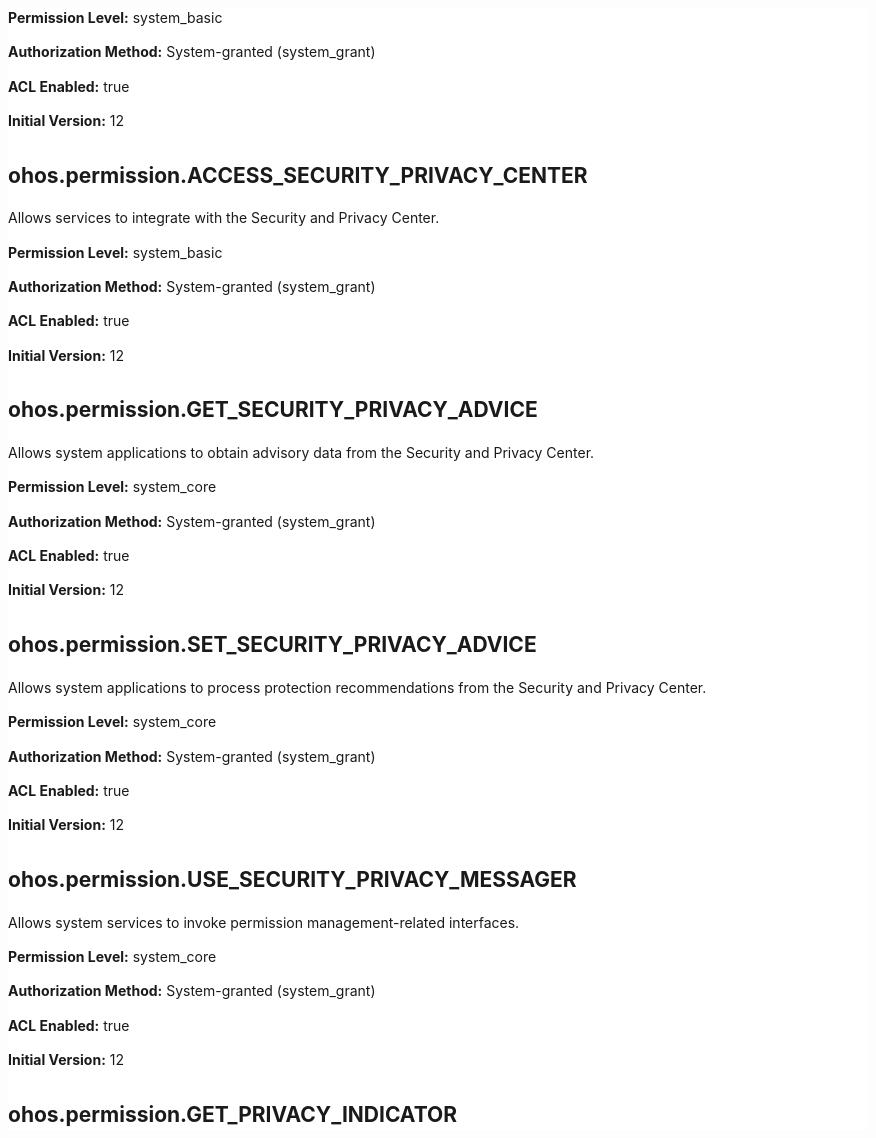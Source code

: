 **Permission Level:** system_basic

**Authorization Method:** System-granted (system_grant)

**ACL Enabled:** true

**Initial Version:** 12

## ohos.permission.ACCESS_SECURITY_PRIVACY_CENTER

Allows services to integrate with the Security and Privacy Center.

**Permission Level:** system_basic

**Authorization Method:** System-granted (system_grant)

**ACL Enabled:** true

**Initial Version:** 12

## ohos.permission.GET_SECURITY_PRIVACY_ADVICE

Allows system applications to obtain advisory data from the Security and Privacy Center.

**Permission Level:** system_core

**Authorization Method:** System-granted (system_grant)

**ACL Enabled:** true

**Initial Version:** 12

## ohos.permission.SET_SECURITY_PRIVACY_ADVICE

Allows system applications to process protection recommendations from the Security and Privacy Center.

**Permission Level:** system_core

**Authorization Method:** System-granted (system_grant)

**ACL Enabled:** true

**Initial Version:** 12

## ohos.permission.USE_SECURITY_PRIVACY_MESSAGER

Allows system services to invoke permission management-related interfaces.

**Permission Level:** system_core

**Authorization Method:** System-granted (system_grant)

**ACL Enabled:** true

**Initial Version:** 12

## ohos.permission.GET_PRIVACY_INDICATOR
